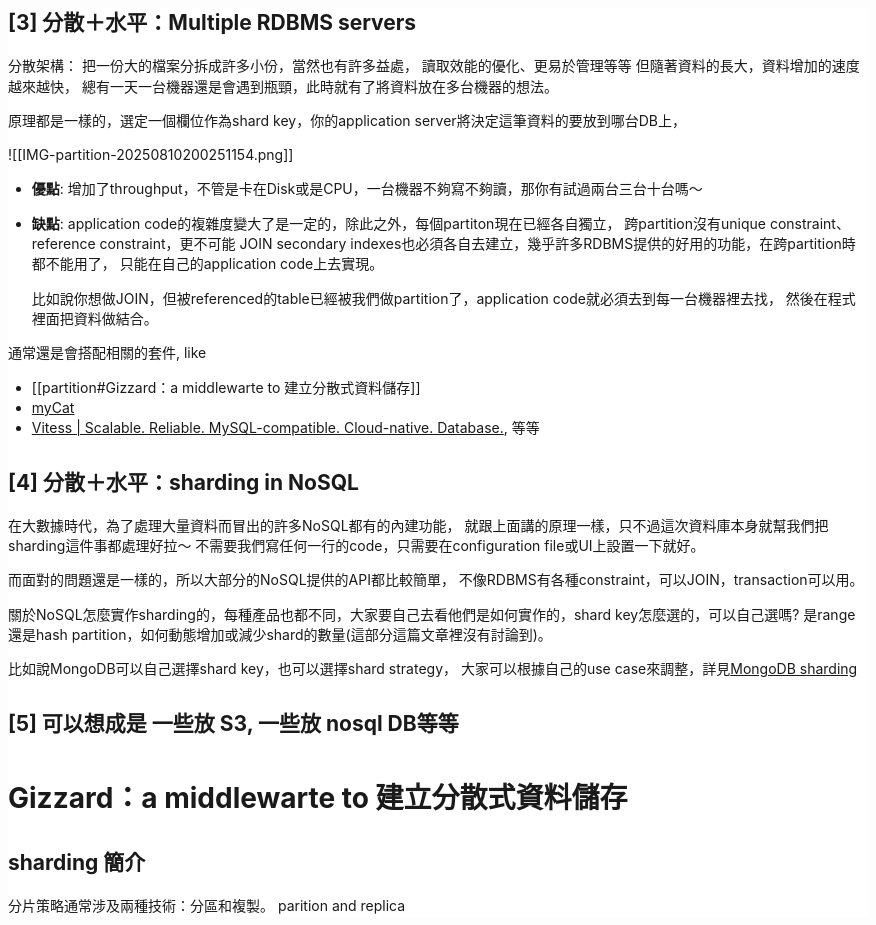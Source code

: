 
## [3]  分散＋水平：Multiple RDBMS servers



分散架構：
把一份大的檔案分拆成許多小份，當然也有許多益處， 讀取效能的優化、更易於管理等等
但隨著資料的長大，資料增加的速度越來越快， 總有一天一台機器還是會遇到瓶頸，此時就有了將資料放在多台機器的想法。

原理都是一樣的，選定一個欄位作為shard key，你的application server將決定這筆資料的要放到哪台DB上，

![[IMG-partition-20250810200251154.png]]


- **優點**: 增加了throughput，不管是卡在Disk或是CPU，一台機器不夠寫不夠讀，那你有試過兩台三台十台嗎～
- **缺點**: application code的複雜度變大了是一定的，除此之外，每個partiton現在已經各自獨立， 跨partition沒有unique constraint、reference constraint，更不可能 JOIN secondary indexes也必須各自去建立，幾乎許多RDBMS提供的好用的功能，在跨partition時都不能用了， 只能在自己的application code上去實現。

    
    比如說你想做JOIN，但被referenced的table已經被我們做partition了，application code就必須去到每一台機器裡去找， 然後在程式裡面把資料做結合。


通常還是會搭配相關的套件, like 
- [[partition#Gizzard：a middlewarte to 建立分散式資料儲存]]
- [myCat](https://ithelp.ithome.com.tw/articles/10228006)
- [Vitess | Scalable. Reliable. MySQL-compatible. Cloud-native. Database.](https://vitess.io/), 等等


## [4] 分散＋水平：sharding in NoSQL

在大數據時代，為了處理大量資料而冒出的許多NoSQL都有的內建功能， 就跟上面講的原理一樣，只不過這次資料庫本身就幫我們把sharding這件事都處理好拉～ 不需要我們寫任何一行的code，只需要在configuration file或UI上設置一下就好。

而面對的問題還是一樣的，所以大部分的NoSQL提供的API都比較簡單， 不像RDBMS有各種constraint，可以JOIN，transaction可以用。

關於NoSQL怎麼實作sharding的，每種產品也都不同，大家要自己去看他們是如何實作的，shard key怎麼選的，可以自己選嗎? 是range還是hash partition，如何動態增加或減少shard的數量(這部分這篇文章裡沒有討論到)。

比如說MongoDB可以自己選擇shard key，也可以選擇shard strategy， 大家可以根據自己的use case來調整，詳見[MongoDB sharding](https://docs.mongodb.com/manual/sharding/)


## [5] 可以想成是 一些放 S3, 一些放 nosql DB等等










# Gizzard：a middlewarte to 建立分散式資料儲存
## sharding 簡介

分片策略通常涉及兩種技術：分區和複製。 parition and replica
